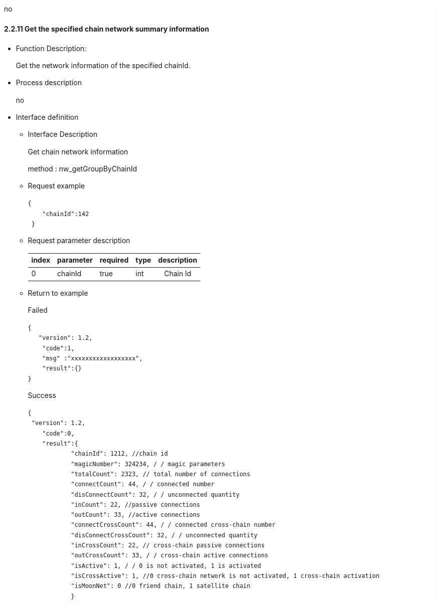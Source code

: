 no



#### 2.2.11 Get the specified chain network summary information

- Function Description:

  Get the network information of the specified chainId.

- Process description

   no

- Interface definition

  - Interface Description

    Get chain network information

    method : nw_getGroupByChainId

  - Request example

    ```
    {
        "chainId":142
     }
    ```

  - Request parameter description

    | index | parameter | required | type | description |
    | ----- | --------- | -------- | ---- | :---------: |
    | 0 | chainId | true | int | Chain Id |

  - Return to example

    Failed

    ```
    {
       "version": 1.2,
        "code":1,
        "msg" :"xxxxxxxxxxxxxxxxxx",
        "result":{}
    }
    ```

    Success

    ```
    {
     "version": 1.2,
        "code":0,
        "result":{
                "chainId": 1212, //chain id
                "magicNumber": 324234, / / magic parameters
                "totalCount": 2323, // total number of connections
                "connectCount": 44, / / connected number
                "disConnectCount": 32, / / unconnected quantity
                "inCount": 22, //passive connections
                "outCount": 33, //active connections
                "connectCrossCount": 44, / / connected cross-chain number
                "disConnectCrossCount": 32, / / unconnected quantity
                "inCrossCount": 22, // cross-chain passive connections
                "outCrossCount": 33, / / cross-chain active connections
                "isActive": 1, / / 0 is not activated, 1 is activated
                "isCrossActive": 1, //0 cross-chain network is not activated, 1 cross-chain activation
                "isMoonNet": 0 //0 friend chain, 1 satellite chain
                }